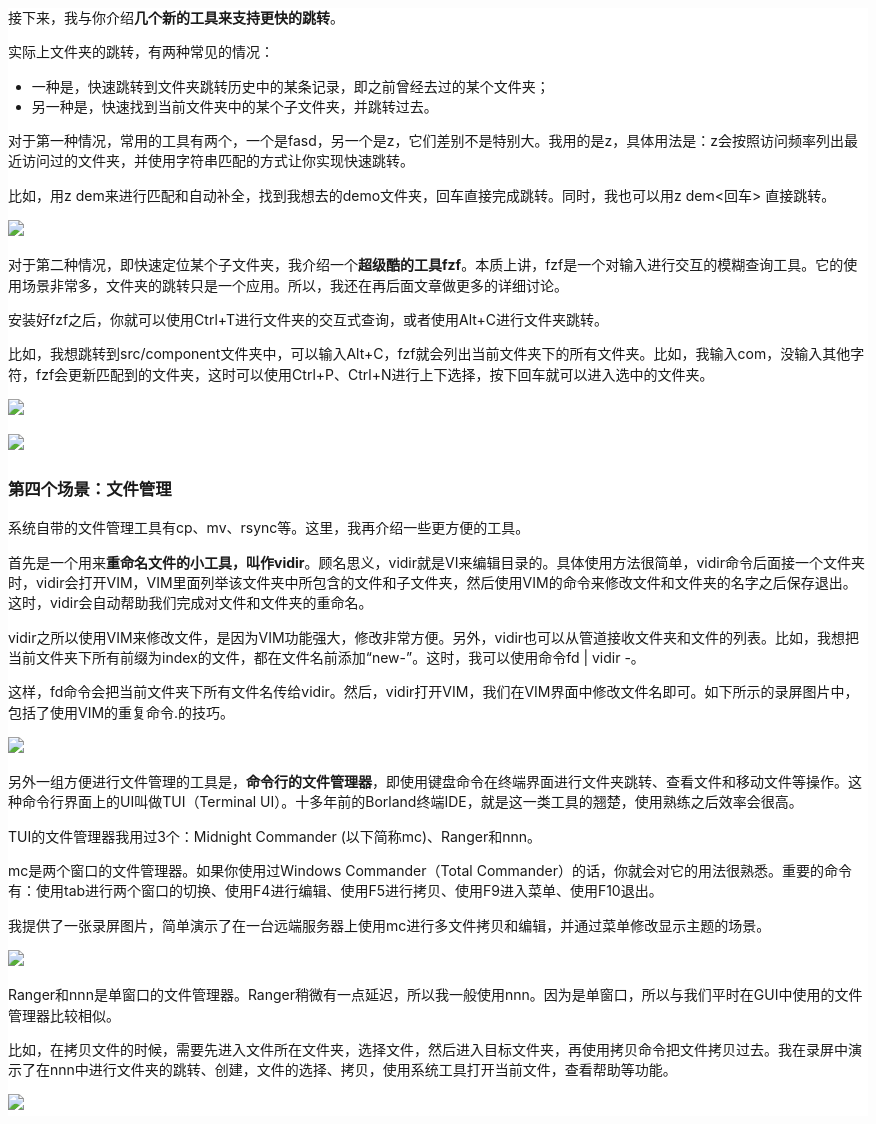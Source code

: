 接下来，我与你介绍**几个新的工具来支持更快的跳转**。

实际上文件夹的跳转，有两种常见的情况：

- 一种是，快速跳转到文件夹跳转历史中的某条记录，即之前曾经去过的某个文件夹；
- 另一种是，快速找到当前文件夹中的某个子文件夹，并跳转过去。

对于第一种情况，常用的工具有两个，一个是fasd，另一个是z，它们差别不是特别大。我用的是z，具体用法是：z会按照访问频率列出最近访问过的文件夹，并使用字符串匹配的方式让你实现快速跳转。

比如，用z dem来进行匹配和自动补全，找到我想去的demo文件夹，回车直接完成跳转。同时，我也可以用z dem&lt;回车&gt; 直接跳转。

![](https://static001.geekbang.org/resource/image/65/3e/65630c3d48a262195d63fad17e4e133e.gif?wh=678%2A361)

对于第二种情况，即快速定位某个子文件夹，我介绍一个**超级酷的工具fzf**。本质上讲，fzf是一个对输入进行交互的模糊查询工具。它的使用场景非常多，文件夹的跳转只是一个应用。所以，我还在再后面文章做更多的详细讨论。

安装好fzf之后，你就可以使用Ctrl+T进行文件夹的交互式查询，或者使用Alt+C进行文件夹跳转。

比如，我想跳转到src/component文件夹中，可以输入Alt+C，fzf就会列出当前文件夹下的所有文件夹。比如，我输入com，没输入其他字符，fzf会更新匹配到的文件夹，这时可以使用Ctrl+P、Ctrl+N进行上下选择，按下回车就可以进入选中的文件夹。

![](https://static001.geekbang.org/resource/image/f3/cd/f3892b1c26be577cdf7b3993242830cd.gif?wh=622%2A359)

![](https://static001.geekbang.org/resource/image/af/cd/af4e2d8ac7c21c48aaeb0c9c55dd4bcd.gif?wh=538%2A361)

### 第四个场景：文件管理

系统自带的文件管理工具有cp、mv、rsync等。这里，我再介绍一些更方便的工具。

首先是一个用来**重命名文件的小工具，叫作vidir**。顾名思义，vidir就是VI来编辑目录的。具体使用方法很简单，vidir命令后面接一个文件夹时，vidir会打开VIM，VIM里面列举该文件夹中所包含的文件和子文件夹，然后使用VIM的命令来修改文件和文件夹的名字之后保存退出。这时，vidir会自动帮助我们完成对文件和文件夹的重命名。

vidir之所以使用VIM来修改文件，是因为VIM功能强大，修改非常方便。另外，vidir也可以从管道接收文件夹和文件的列表。比如，我想把当前文件夹下所有前缀为index的文件，都在文件名前添加“new-”。这时，我可以使用命令fd | vidir -。

这样，fd命令会把当前文件夹下所有文件名传给vidir。然后，vidir打开VIM，我们在VIM界面中修改文件名即可。如下所示的录屏图片中，包括了使用VIM的重复命令.的技巧。

![](https://static001.geekbang.org/resource/image/21/2d/21ef569cff63ed639fed4a00968d6d2d.gif?wh=590%2A365)

另外一组方便进行文件管理的工具是，**命令行的文件管理器**，即使用键盘命令在终端界面进行文件夹跳转、查看文件和移动文件等操作。这种命令行界面上的UI叫做TUI（Terminal UI）。十多年前的Borland终端IDE，就是这一类工具的翘楚，使用熟练之后效率会很高。

TUI的文件管理器我用过3个：Midnight Commander (以下简称mc)、Ranger和nnn。

mc是两个窗口的文件管理器。如果你使用过Windows Commander（Total Commander）的话，你就会对它的用法很熟悉。重要的命令有：使用tab进行两个窗口的切换、使用F4进行编辑、使用F5进行拷贝、使用F9进入菜单、使用F10退出。

我提供了一张录屏图片，简单演示了在一台远端服务器上使用mc进行多文件拷贝和编辑，并通过菜单修改显示主题的场景。

![](https://static001.geekbang.org/resource/image/bb/3a/bb49eec06b2b1293e1d2c0620c81fe3a.gif?wh=630%2A461)

Ranger和nnn是单窗口的文件管理器。Ranger稍微有一点延迟，所以我一般使用nnn。因为是单窗口，所以与我们平时在GUI中使用的文件管理器比较相似。

比如，在拷贝文件的时候，需要先进入文件所在文件夹，选择文件，然后进入目标文件夹，再使用拷贝命令把文件拷贝过去。我在录屏中演示了在nnn中进行文件夹的跳转、创建，文件的选择、拷贝，使用系统工具打开当前文件，查看帮助等功能。

![](https://static001.geekbang.org/resource/image/26/48/261bf3fae35b5899ca66aa5e44a39648.gif?wh=618%2A427)
